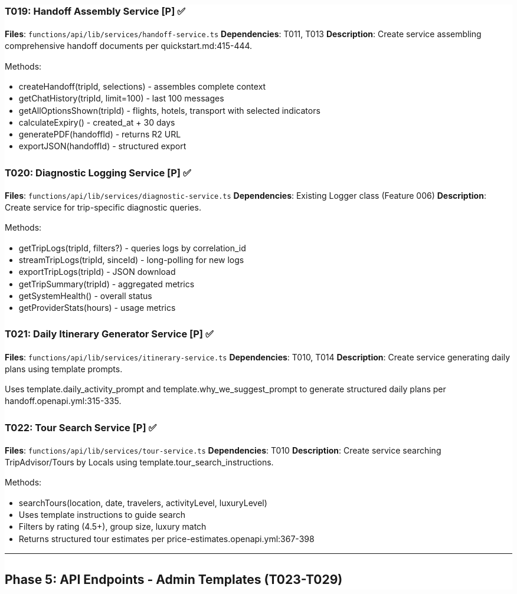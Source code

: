 ### T019: Handoff Assembly Service [P] ✅
**Files**: `functions/api/lib/services/handoff-service.ts`
**Dependencies**: T011, T013
**Description**: Create service assembling comprehensive handoff documents per quickstart.md:415-444.

Methods:
- createHandoff(tripId, selections) - assembles complete context
- getChatHistory(tripId, limit=100) - last 100 messages
- getAllOptionsShown(tripId) - flights, hotels, transport with selected indicators
- calculateExpiry() - created_at + 30 days
- generatePDF(handoffId) - returns R2 URL
- exportJSON(handoffId) - structured export

### T020: Diagnostic Logging Service [P] ✅
**Files**: `functions/api/lib/services/diagnostic-service.ts`
**Dependencies**: Existing Logger class (Feature 006)
**Description**: Create service for trip-specific diagnostic queries.

Methods:
- getTripLogs(tripId, filters?) - queries logs by correlation_id
- streamTripLogs(tripId, sinceId) - long-polling for new logs
- exportTripLogs(tripId) - JSON download
- getTripSummary(tripId) - aggregated metrics
- getSystemHealth() - overall status
- getProviderStats(hours) - usage metrics

### T021: Daily Itinerary Generator Service [P] ✅
**Files**: `functions/api/lib/services/itinerary-service.ts`
**Dependencies**: T010, T014
**Description**: Create service generating daily plans using template prompts.

Uses template.daily_activity_prompt and template.why_we_suggest_prompt to generate structured daily plans per handoff.openapi.yml:315-335.

### T022: Tour Search Service [P] ✅
**Files**: `functions/api/lib/services/tour-service.ts`
**Dependencies**: T010
**Description**: Create service searching TripAdvisor/Tours by Locals using template.tour_search_instructions.

Methods:
- searchTours(location, date, travelers, activityLevel, luxuryLevel)
- Uses template instructions to guide search
- Filters by rating (4.5+), group size, luxury match
- Returns structured tour estimates per price-estimates.openapi.yml:367-398

---

## Phase 5: API Endpoints - Admin Templates (T023-T029)
